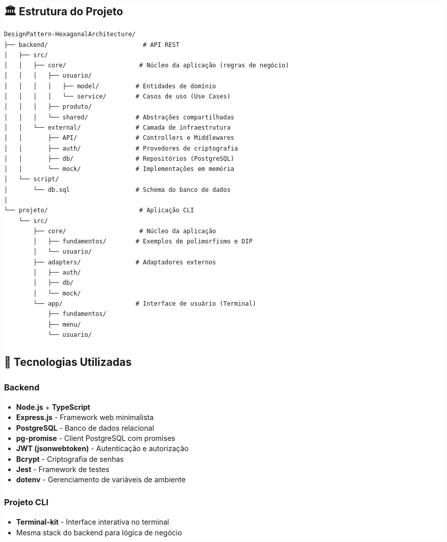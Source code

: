 ## 🏛️ Estrutura do Projeto

```
DesignPattern-HexagonalArchitecture/
├── backend/                          # API REST
│   ├── src/
│   │   ├── core/                    # Núcleo da aplicação (regras de negócio)
│   │   │   ├── usuario/
│   │   │   │   ├── model/          # Entidades de domínio
│   │   │   │   └── service/        # Casos de uso (Use Cases)
│   │   │   ├── produto/
│   │   │   └── shared/             # Abstrações compartilhadas
│   │   └── external/               # Camada de infraestrutura
│   │       ├── API/                # Controllers e Middlewares
│   │       ├── auth/               # Provedores de criptografia
│   │       ├── db/                 # Repositórios (PostgreSQL)
│   │       └── mock/               # Implementações em memória
│   └── script/
│       └── db.sql                  # Schema do banco de dados
│
└── projeto/                         # Aplicação CLI
    └── src/
        ├── core/                    # Núcleo da aplicação
        │   ├── fundamentos/        # Exemplos de polimorfismo e DIP
        │   └── usuario/
        ├── adapters/               # Adaptadores externos
        │   ├── auth/
        │   ├── db/
        │   └── mock/
        └── app/                    # Interface de usuário (Terminal)
            ├── fundamentos/
            ├── menu/
            └── usuario/
```

## 🚀 Tecnologias Utilizadas

### Backend
- **Node.js** + **TypeScript**
- **Express.js** - Framework web minimalista
- **PostgreSQL** - Banco de dados relacional
- **pg-promise** - Client PostgreSQL com promises
- **JWT (jsonwebtoken)** - Autenticação e autorização
- **Bcrypt** - Criptografia de senhas
- **Jest** - Framework de testes
- **dotenv** - Gerenciamento de variáveis de ambiente

### Projeto CLI
- **Terminal-kit** - Interface interativa no terminal
- Mesma stack do backend para lógica de negócio

